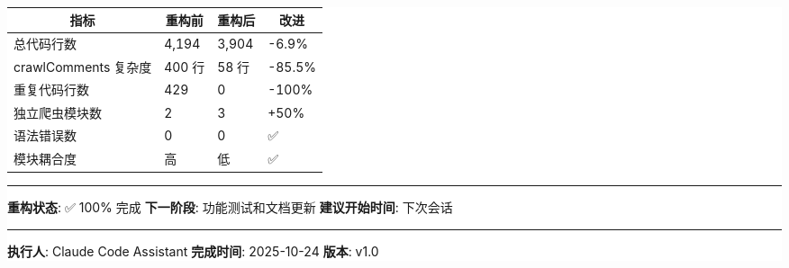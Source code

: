 | 指标 | 重构前 | 重构后 | 改进 |
|------|--------|--------|------|
| 总代码行数 | 4,194 | 3,904 | -6.9% |
| crawlComments 复杂度 | 400 行 | 58 行 | -85.5% |
| 重复代码行数 | 429 | 0 | -100% |
| 独立爬虫模块数 | 2 | 3 | +50% |
| 语法错误数 | 0 | 0 | ✅ |
| 模块耦合度 | 高 | 低 | ✅ |

---

**重构状态**: ✅ 100% 完成
**下一阶段**: 功能测试和文档更新
**建议开始时间**: 下次会话

---

**执行人**: Claude Code Assistant
**完成时间**: 2025-10-24
**版本**: v1.0
